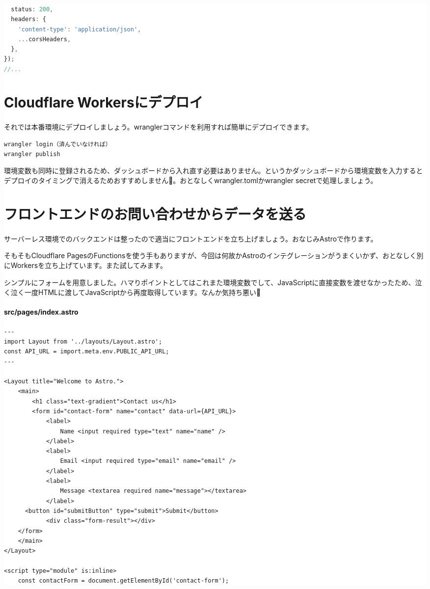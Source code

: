 ```ts
  status: 200,
  headers: {
    'content-type': 'application/json',
    ...corsHeaders,
  },
});
//...
```

# Cloudflare Workersにデプロイ

それでは本番環境にデプロイしましょう。wranglerコマンドを利用すれば簡単にデプロイできます。

```
wrangler login（済んでいなければ）
wrangler publish
```

環境変数も同時に登録されるため、ダッシュボードから入れ直す必要はありません。というかダッシュボードから環境変数を入力するとデプロイのタイミングで消えるためおすすめしません🤡。おとなしくwrangler.tomlかwrangler secretで処理しましょう。

# フロントエンドのお問い合わせからデータを送る

サーバーレス環境でのバックエンドは整ったので適当にフロントエンドを立ち上げましょう。おなじみAstroで作ります。

<div class="custom-block info">
  <div class="custom-block-body">
    <p>そもそもCloudflare PagesのFunctionsを使う手もありますが、今回は何故かAstroのインテグレーションがうまくいかず、おとなしく別にWorkersを立ち上げています。また試してみます。</p>
  </div>
</div>

シンプルにフォームを用意しました。ハマりポイントとしてはこれまた環境変数でして、JavaScriptに直接変数を渡せなかったため、泣く泣く一度HTMLに渡してJavaScriptから再度取得しています。なんか気持ち悪い🤮

#### src/pages/index.astro

```astro
---
import Layout from '../layouts/Layout.astro';
const API_URL = import.meta.env.PUBLIC_API_URL;
---

<Layout title="Welcome to Astro.">
	<main>
		<h1 class="text-gradient">Contact us</h1>
		<form id="contact-form" name="contact" data-url={API_URL}>
			<label>
				Name <input required type="text" name="name" />
			</label>
			<label>
				Email <input required type="email" name="email" />
			</label>
			<label>
				Message <textarea required name="message"></textarea>
			</label>
      <button id="submitButton" type="submit">Submit</button>
			<div class="form-result"></div>
    </form>
	</main>
</Layout>

<script type="module" is:inline>
	const contactForm = document.getElementById('contact-form');
```